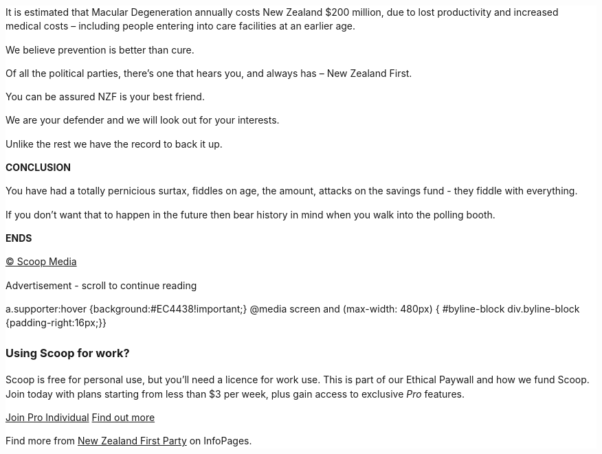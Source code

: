 It is estimated that Macular Degeneration annually costs New Zealand $200 million, due to lost productivity and increased medical costs – including people entering into care facilities at an earlier age.

We believe prevention is better than cure.

Of all the political parties, there’s one that hears you, and always has – New Zealand First.

You can be assured NZF is your best friend.

We are your defender and we will look out for your interests.

Unlike the rest we have the record to back it up.

**CONCLUSION**

  
You have had a totally pernicious surtax, fiddles on age, the amount, attacks on the savings fund - they fiddle with everything.

If you don’t want that to happen in the future then bear history in mind when you walk into the polling booth.

**ENDS**

  

[© Scoop Media](http://www.scoop.co.nz/about/terms.html)  

Advertisement - scroll to continue reading



a.supporter:hover {background:#EC4438!important;} @media screen and (max-width: 480px) { #byline-block div.byline-block {padding-right:16px;}}

### Using Scoop for work?

Scoop is free for personal use, but you’ll need a licence for work use. This is part of our Ethical Paywall and how we fund Scoop. Join today with plans starting from less than $3 per week, plus gain access to exclusive _Pro_ features.  
  
[Join Pro Individual](https://pro.scoop.co.nz/Individual/?from=ProIn24) [Find out more](https://pro.scoop.co.nz/using-scoop-for-work/?from=ProIn24)

Find more from [New Zealand First Party](https://info.scoop.co.nz/New_Zealand_First_Party) on InfoPages.